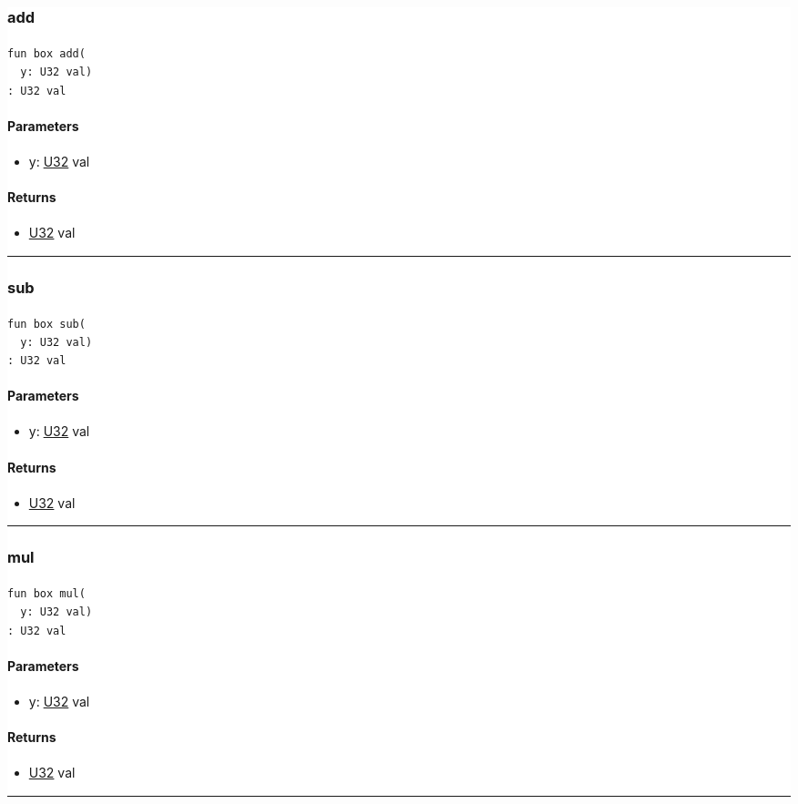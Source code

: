 
### add



```pony
fun box add(
  y: U32 val)
: U32 val
```
#### Parameters

*   y: [U32](builtin-U32.md) val

#### Returns

* [U32](builtin-U32.md) val

---

### sub



```pony
fun box sub(
  y: U32 val)
: U32 val
```
#### Parameters

*   y: [U32](builtin-U32.md) val

#### Returns

* [U32](builtin-U32.md) val

---

### mul



```pony
fun box mul(
  y: U32 val)
: U32 val
```
#### Parameters

*   y: [U32](builtin-U32.md) val

#### Returns

* [U32](builtin-U32.md) val

---
